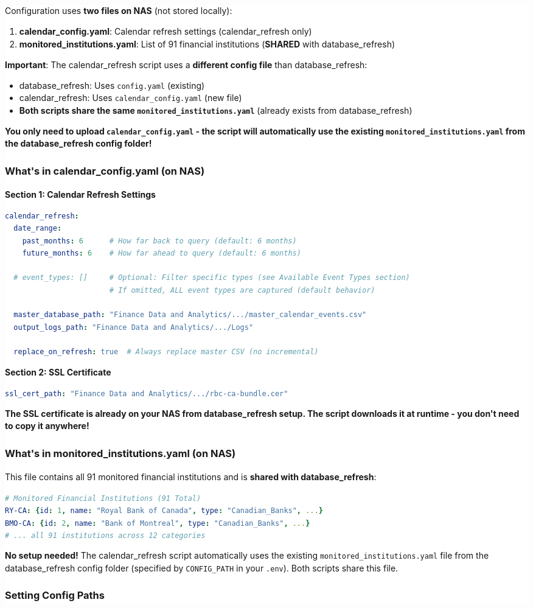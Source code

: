 Configuration uses **two files on NAS** (not stored locally):
1. **calendar_config.yaml**: Calendar refresh settings (calendar_refresh only)
2. **monitored_institutions.yaml**: List of 91 financial institutions (**SHARED** with database_refresh)

**Important**: The calendar_refresh script uses a **different config file** than database_refresh:
- database_refresh: Uses `config.yaml` (existing)
- calendar_refresh: Uses `calendar_config.yaml` (new file)
- **Both scripts share the same `monitored_institutions.yaml`** (already exists from database_refresh)

**You only need to upload `calendar_config.yaml` - the script will automatically use the existing `monitored_institutions.yaml` from the database_refresh config folder!**

### What's in calendar_config.yaml (on NAS)

**Section 1: Calendar Refresh Settings**
```yaml
calendar_refresh:
  date_range:
    past_months: 6      # How far back to query (default: 6 months)
    future_months: 6    # How far ahead to query (default: 6 months)

  # event_types: []     # Optional: Filter specific types (see Available Event Types section)
                        # If omitted, ALL event types are captured (default behavior)

  master_database_path: "Finance Data and Analytics/.../master_calendar_events.csv"
  output_logs_path: "Finance Data and Analytics/.../Logs"

  replace_on_refresh: true  # Always replace master CSV (no incremental)
```

**Section 2: SSL Certificate**
```yaml
ssl_cert_path: "Finance Data and Analytics/.../rbc-ca-bundle.cer"
```

**The SSL certificate is already on your NAS from database_refresh setup. The script downloads it at runtime - you don't need to copy it anywhere!**

### What's in monitored_institutions.yaml (on NAS)

This file contains all 91 monitored financial institutions and is **shared with database_refresh**:

```yaml
# Monitored Financial Institutions (91 Total)
RY-CA: {id: 1, name: "Royal Bank of Canada", type: "Canadian_Banks", ...}
BMO-CA: {id: 2, name: "Bank of Montreal", type: "Canadian_Banks", ...}
# ... all 91 institutions across 12 categories
```

**No setup needed!** The calendar_refresh script automatically uses the existing `monitored_institutions.yaml` file from the database_refresh config folder (specified by `CONFIG_PATH` in your `.env`). Both scripts share this file.

### Setting Config Paths

